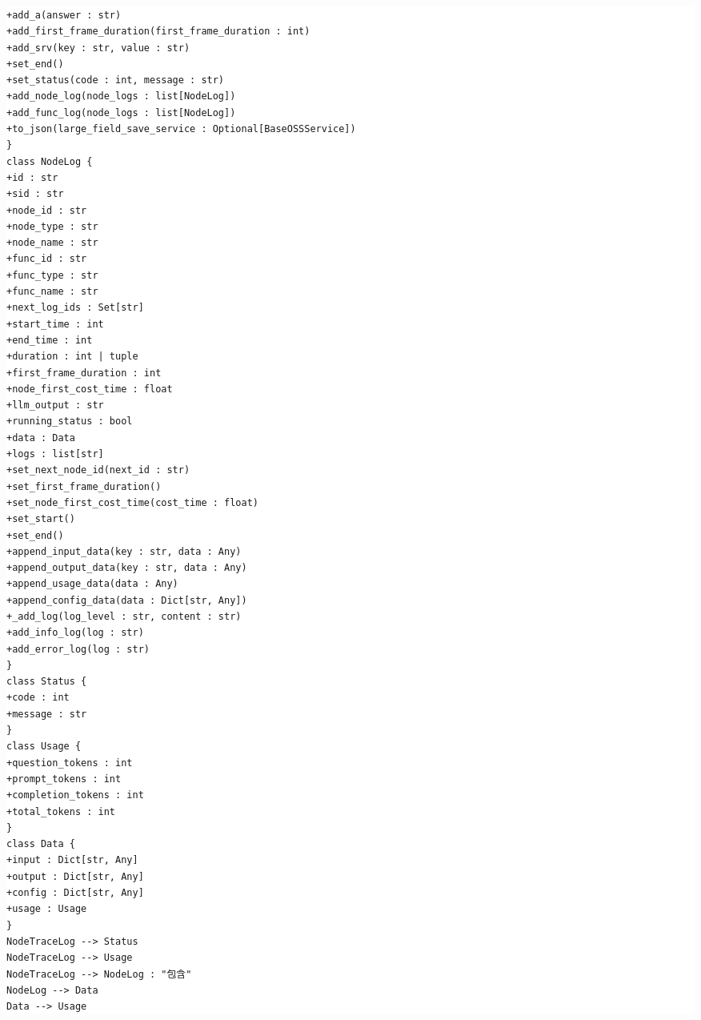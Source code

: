 ```mermaid
+add_a(answer : str)
+add_first_frame_duration(first_frame_duration : int)
+add_srv(key : str, value : str)
+set_end()
+set_status(code : int, message : str)
+add_node_log(node_logs : list[NodeLog])
+add_func_log(node_logs : list[NodeLog])
+to_json(large_field_save_service : Optional[BaseOSSService])
}
class NodeLog {
+id : str
+sid : str
+node_id : str
+node_type : str
+node_name : str
+func_id : str
+func_type : str
+func_name : str
+next_log_ids : Set[str]
+start_time : int
+end_time : int
+duration : int | tuple
+first_frame_duration : int
+node_first_cost_time : float
+llm_output : str
+running_status : bool
+data : Data
+logs : list[str]
+set_next_node_id(next_id : str)
+set_first_frame_duration()
+set_node_first_cost_time(cost_time : float)
+set_start()
+set_end()
+append_input_data(key : str, data : Any)
+append_output_data(key : str, data : Any)
+append_usage_data(data : Any)
+append_config_data(data : Dict[str, Any])
+_add_log(log_level : str, content : str)
+add_info_log(log : str)
+add_error_log(log : str)
}
class Status {
+code : int
+message : str
}
class Usage {
+question_tokens : int
+prompt_tokens : int
+completion_tokens : int
+total_tokens : int
}
class Data {
+input : Dict[str, Any]
+output : Dict[str, Any]
+config : Dict[str, Any]
+usage : Usage
}
NodeTraceLog --> Status
NodeTraceLog --> Usage
NodeTraceLog --> NodeLog : "包含"
NodeLog --> Data
Data --> Usage
```